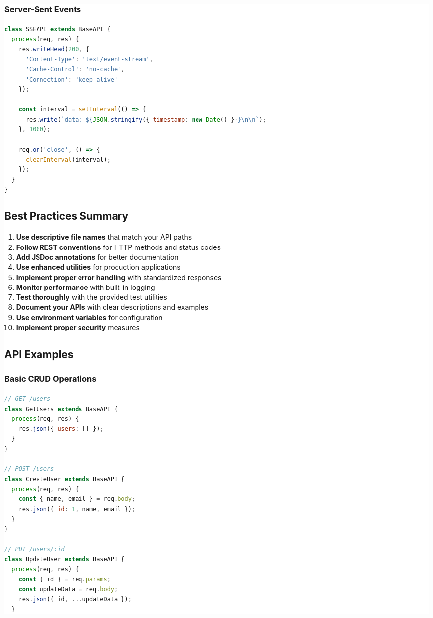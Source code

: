 ```javascript
```

### Server-Sent Events
```javascript
class SSEAPI extends BaseAPI {
  process(req, res) {
    res.writeHead(200, {
      'Content-Type': 'text/event-stream',
      'Cache-Control': 'no-cache',
      'Connection': 'keep-alive'
    });

    const interval = setInterval(() => {
      res.write(`data: ${JSON.stringify({ timestamp: new Date() })}\n\n`);
    }, 1000);

    req.on('close', () => {
      clearInterval(interval);
    });
  }
}
```

## Best Practices Summary

1. **Use descriptive file names** that match your API paths
2. **Follow REST conventions** for HTTP methods and status codes
3. **Add JSDoc annotations** for better documentation
4. **Use enhanced utilities** for production applications
5. **Implement proper error handling** with standardized responses
6. **Monitor performance** with built-in logging
7. **Test thoroughly** with the provided test utilities
8. **Document your APIs** with clear descriptions and examples
9. **Use environment variables** for configuration
10. **Implement proper security** measures

## API Examples

### Basic CRUD Operations
```javascript
// GET /users
class GetUsers extends BaseAPI {
  process(req, res) {
    res.json({ users: [] });
  }
}

// POST /users
class CreateUser extends BaseAPI {
  process(req, res) {
    const { name, email } = req.body;
    res.json({ id: 1, name, email });
  }
}

// PUT /users/:id
class UpdateUser extends BaseAPI {
  process(req, res) {
    const { id } = req.params;
    const updateData = req.body;
    res.json({ id, ...updateData });
  }
```